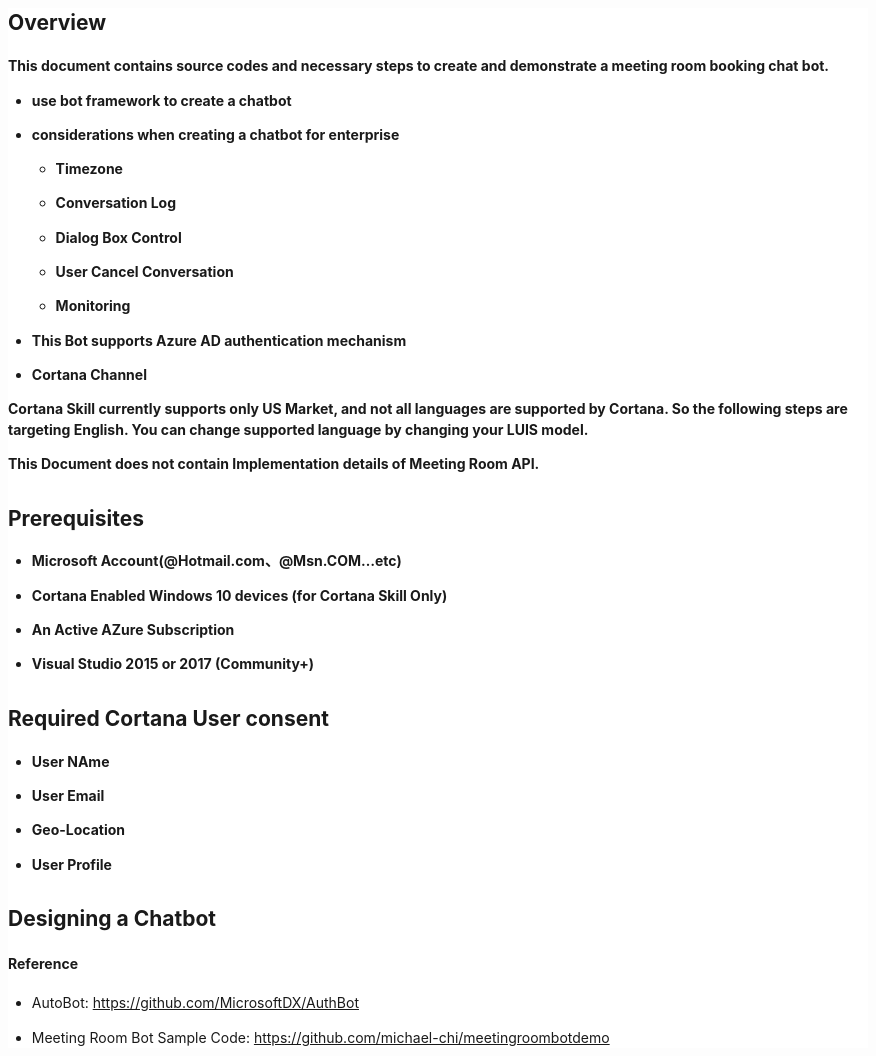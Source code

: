 **Overview**
------------

**This document contains source codes and necessary steps to create and
demonstrate a meeting room booking chat bot.**

-   **use bot framework to create a chatbot**

-   **considerations when creating a chatbot for enterprise**

    -   **Timezone**

    -   **Conversation Log**

    -   **Dialog Box Control**

    -   **User Cancel Conversation**

    -   **Monitoring**

-   **This Bot supports Azure AD authentication mechanism**

-   **Cortana Channel**

**Cortana Skill currently supports only US Market, and not all languages are
supported by Cortana. So the following steps are targeting English. You can
change supported language by changing your LUIS model.**

**This Document does not contain Implementation details of Meeting Room API.**

**Prerequisites**
-----------------

-   **Microsoft Account(\@Hotmail.com、\@Msn.COM…etc)**

-   **Cortana Enabled Windows 10 devices (for Cortana Skill Only)**

-   **An Active AZure Subscription**

-   **Visual Studio 2015 or 2017 (Community+)**

**Required Cortana User consent**
---------------------------------

-   **User NAme**

-   **User Email**

-   **Geo-Location**

-   **User Profile**

**Designing a Chatbot**
-----------------------

#### Reference

-   AutoBot: <https://github.com/MicrosoftDX/AuthBot>

-   Meeting Room Bot Sample Code:
    <https://github.com/michael-chi/meetingroombotdemo>
